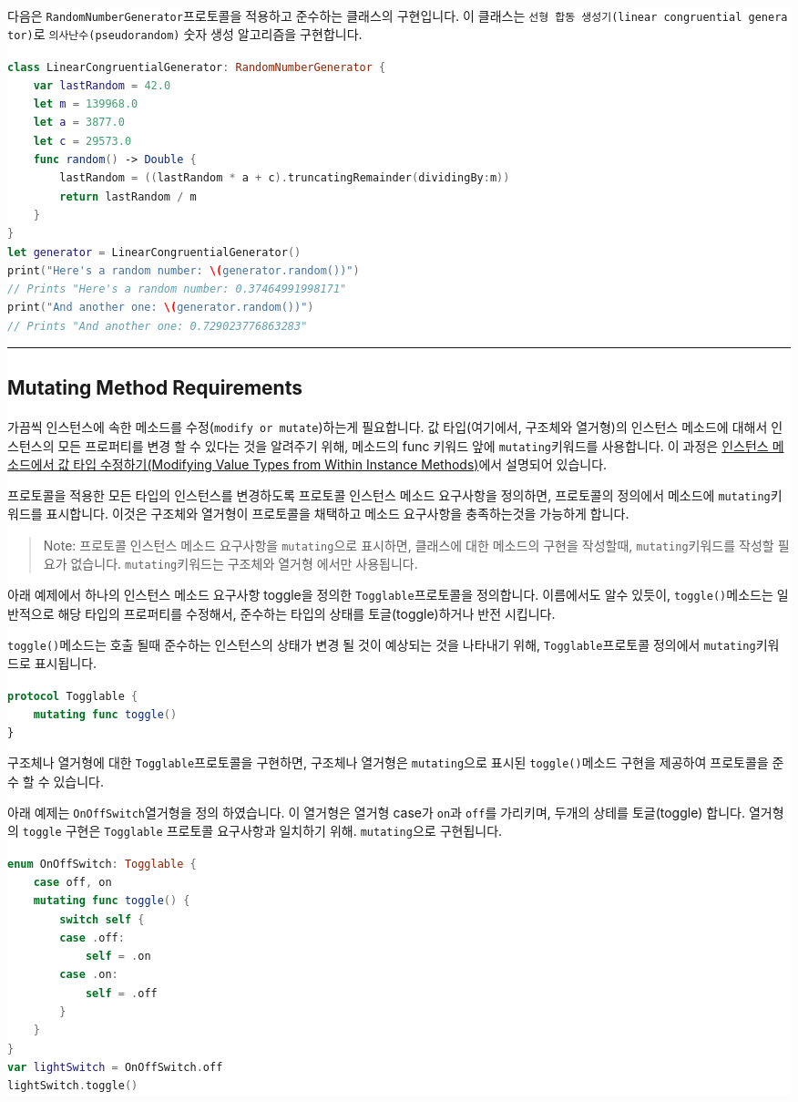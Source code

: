 다음은 `RandomNumberGenerator`프로토콜을 적용하고 준수하는 클래스의 구현입니다. 이 클래스는 `선형 합동 생성기(linear congruential generator)`로 `의사난수(pseudorandom)` 숫자 생성 알고리즘을 구현합니다.

```swift
class LinearCongruentialGenerator: RandomNumberGenerator {
    var lastRandom = 42.0
    let m = 139968.0
    let a = 3877.0
    let c = 29573.0
    func random() -> Double {
        lastRandom = ((lastRandom * a + c).truncatingRemainder(dividingBy:m))
        return lastRandom / m
    }
}
let generator = LinearCongruentialGenerator()
print("Here's a random number: \(generator.random())")
// Prints "Here's a random number: 0.37464991998171"
print("And another one: \(generator.random())")
// Prints "And another one: 0.729023776863283"
```

---

## Mutating Method Requirements

가끔씩 인스턴스에 속한 메소드를 수정(`modify or mutate`)하는게 필요합니다. 값 타입(여기에서, 구조체와 열거형)의 인스턴스 메소드에 대해서 인스턴스의 모든 프로퍼티를 변경 할 수 있다는 것을 알려주기 위해, 메소드의 func 키워드 앞에 `mutating`키워드를 사용합니다. 이 과정은 [인스턴스 메소드에서 값 타입 수정하기(Modifying Value Types from Within Instance Methods)](https://developer.apple.com/library/content/documentation/Swift/Conceptual/Swift_Programming_Language/Methods.html#//apple_ref/doc/uid/TP40014097-CH15-ID239)에서 설명되어 있습니다.

프로토콜을 적용한 모든 타입의 인스턴스를 변경하도록 프로토콜 인스턴스 메소드 요구사항을 정의하면, 프로토콜의 정의에서 메소드에 `mutating`키워드를 표시합니다. 이것은 구조체와 열거형이 프로토콜을 채택하고 메소드 요구사항을 충족하는것을 가능하게 합니다.

> Note: 프로토콜 인스턴스 메소드 요구사항을 `mutating`으로 표시하면, 클래스에 대한 메소드의 구현을 작성할때, `mutating`키워드를 작성할 필요가 없습니다. `mutating`키워드는 구조체와 열거형 에서만 사용됩니다.

아래 예제에서 하나의 인스턴스 메소드 요구사항 toggle을 정의한 `Togglable`프로토콜을 정의합니다. 이름에서도 알수 있듯이, `toggle()`메소드는 일반적으로 해당 타입의 프로퍼티를 수정해서, 준수하는 타입의 상태를 토글(toggle)하거나 반전 시킵니다.

`toggle()`메소드는 호출 될때 준수하는 인스턴스의 상태가 변경 될 것이 예상되는 것을 나타내기 위해, `Togglable`프로토콜 정의에서 `mutating`키워드로 표시됩니다.

```swift
protocol Togglable {
    mutating func toggle()
}
```

구조체나 열거형에 대한 `Togglable`프로토콜을 구현하면, 구조체나 열거형은 `mutating`으로 표시된 `toggle()`메소드 구현을 제공하여 프로토콜을 준수 할 수 있습니다.

아래 예제는 `OnOffSwitch`열거형을 정의 하였습니다. 이 열거형은 열거형 case가 `on`과 `off`를 가리키며, 두개의 상테를 토글(toggle) 합니다. 열거형의 `toggle` 구현은 `Togglable` 프로토콜 요구사항과 일치하기 위해. `mutating`으로 구현됩니다.

```swift
enum OnOffSwitch: Togglable {
    case off, on
    mutating func toggle() {
        switch self {
        case .off:
            self = .on
        case .on:
            self = .off
        }
    }
}
var lightSwitch = OnOffSwitch.off
lightSwitch.toggle()
```